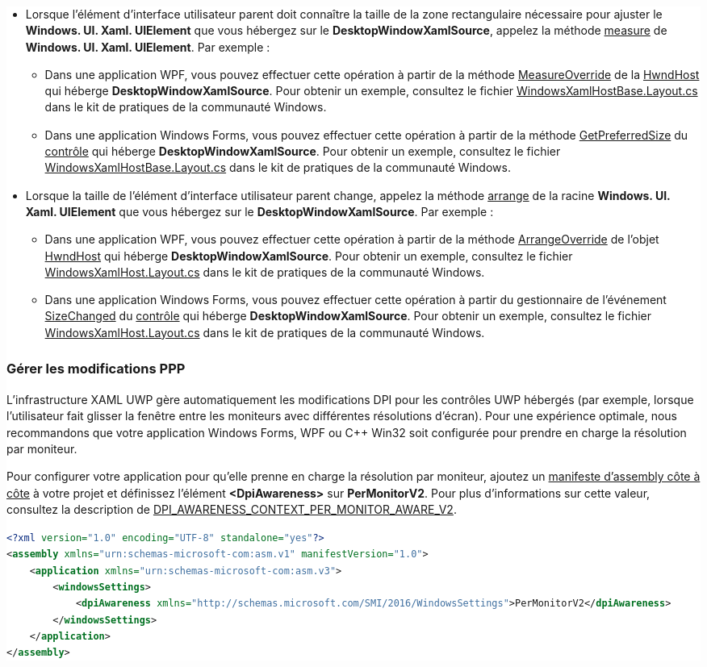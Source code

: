 * Lorsque l’élément d’interface utilisateur parent doit connaître la taille de la zone rectangulaire nécessaire pour ajuster le **Windows. UI. Xaml. UIElement** que vous hébergez sur le **DesktopWindowXamlSource**, appelez la méthode [measure](https://docs.microsoft.com/uwp/api/windows.ui.xaml.uielement.measure) de **Windows. UI. Xaml. UIElement**. Par exemple :

    * Dans une application WPF, vous pouvez effectuer cette opération à partir de la méthode [MeasureOverride](https://docs.microsoft.com/dotnet/api/system.windows.frameworkelement.measureoverride) de la [HwndHost](https://docs.microsoft.com/dotnet/api/system.windows.interop.hwndhost) qui héberge **DesktopWindowXamlSource**. Pour obtenir un exemple, consultez le fichier [WindowsXamlHostBase.Layout.cs](https://github.com/windows-toolkit/Microsoft.Toolkit.Win32/blob/master/Microsoft.Toolkit.Wpf.UI.XamlHost/WindowsXamlHostBase.Layout.cs) dans le kit de pratiques de la communauté Windows.

    * Dans une application Windows Forms, vous pouvez effectuer cette opération à partir de la méthode [GetPreferredSize](https://docs.microsoft.com/dotnet/api/system.windows.forms.control.getpreferredsize) du [contrôle](https://docs.microsoft.com/dotnet/api/system.windows.forms.control) qui héberge **DesktopWindowXamlSource**. Pour obtenir un exemple, consultez le fichier [WindowsXamlHostBase.Layout.cs](https://github.com/windows-toolkit/Microsoft.Toolkit.Win32/blob/master/Microsoft.Toolkit.Forms.UI.XamlHost/WindowsXamlHostBase.Layout.cs) dans le kit de pratiques de la communauté Windows.

* Lorsque la taille de l’élément d’interface utilisateur parent change, appelez la méthode [arrange](https://docs.microsoft.com/uwp/api/windows.ui.xaml.uielement.arrange) de la racine **Windows. UI. Xaml. UIElement** que vous hébergez sur le **DesktopWindowXamlSource**. Par exemple :

    * Dans une application WPF, vous pouvez effectuer cette opération à partir de la méthode [ArrangeOverride](https://docs.microsoft.com/dotnet/api/system.windows.frameworkelement.arrangeoverride) de l’objet [HwndHost](https://docs.microsoft.com/dotnet/api/system.windows.interop.hwndhost) qui héberge **DesktopWindowXamlSource**. Pour obtenir un exemple, consultez le fichier [WindowsXamlHost.Layout.cs](https://github.com/windows-toolkit/Microsoft.Toolkit.Win32/blob/master/Microsoft.Toolkit.Wpf.UI.XamlHost/WindowsXamlHostBase.Layout.cs) dans le kit de pratiques de la communauté Windows.

    * Dans une application Windows Forms, vous pouvez effectuer cette opération à partir du gestionnaire de l’événement [SizeChanged](https://docs.microsoft.com/dotnet/api/system.windows.forms.control.sizechanged) du [contrôle](https://docs.microsoft.com/dotnet/api/system.windows.forms.control) qui héberge **DesktopWindowXamlSource**. Pour obtenir un exemple, consultez le fichier [WindowsXamlHost.Layout.cs](https://github.com/windows-toolkit/Microsoft.Toolkit.Win32/blob/master/Microsoft.Toolkit.Forms.UI.XamlHost/WindowsXamlHostBase.Layout.cs) dans le kit de pratiques de la communauté Windows.

### <a name="handle-dpi-changes"></a>Gérer les modifications PPP

L’infrastructure XAML UWP gère automatiquement les modifications DPI pour les contrôles UWP hébergés (par exemple, lorsque l’utilisateur fait glisser la fenêtre entre les moniteurs avec différentes résolutions d’écran). Pour une expérience optimale, nous recommandons que votre application Windows Forms, WPF ou C++ Win32 soit configurée pour prendre en charge la résolution par moniteur.

Pour configurer votre application pour qu’elle prenne en charge la résolution par moniteur, ajoutez un [manifeste d’assembly côte à côte](https://docs.microsoft.com/windows/desktop/SbsCs/application-manifests) à votre projet et définissez l’élément **\<DpiAwareness\>** sur **PerMonitorV2**. Pour plus d’informations sur cette valeur, consultez la description de [DPI_AWARENESS_CONTEXT_PER_MONITOR_AWARE_V2](https://docs.microsoft.com/windows/desktop/hidpi/dpi-awareness-context).

```xml
<?xml version="1.0" encoding="UTF-8" standalone="yes"?>
<assembly xmlns="urn:schemas-microsoft-com:asm.v1" manifestVersion="1.0">
    <application xmlns="urn:schemas-microsoft-com:asm.v3">
        <windowsSettings>
            <dpiAwareness xmlns="http://schemas.microsoft.com/SMI/2016/WindowsSettings">PerMonitorV2</dpiAwareness>
        </windowsSettings>
    </application>
</assembly>
```
